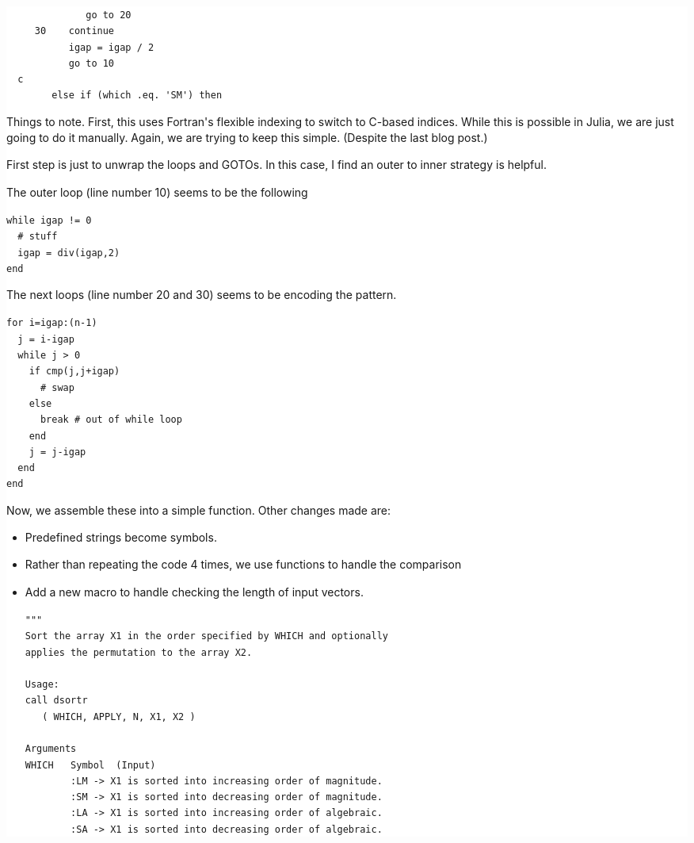                  go to 20
         30    continue
               igap = igap / 2
               go to 10
      c
            else if (which .eq. 'SM') then

Things to note. First, this uses Fortran's flexible indexing to switch to
C-based indices. While this is possible in Julia, we are just going to
do it manually. Again, we are trying to keep this simple. (Despite the
last blog post.)

First step is just to unwrap the loops and GOTOs. In this case, I find
an outer to inner strategy is helpful.

The outer loop (line number 10) seems to be the following

    while igap != 0
      # stuff
      igap = div(igap,2)
    end

The next loops (line number 20 and 30) seems to be encoding the pattern.

    for i=igap:(n-1)
      j = i-igap
      while j > 0
        if cmp(j,j+igap)
          # swap
        else
          break # out of while loop
        end
        j = j-igap
      end
    end

Now, we assemble these into a simple function. Other changes made are:
* Predefined strings become symbols.
* Rather than repeating the code 4 times, we use functions to
  handle the comparison
* Add a new macro to handle checking the length of input vectors.


      """
      Sort the array X1 in the order specified by WHICH and optionally
      applies the permutation to the array X2.

      Usage:
      call dsortr
         ( WHICH, APPLY, N, X1, X2 )

      Arguments
      WHICH   Symbol  (Input)
              :LM -> X1 is sorted into increasing order of magnitude.
              :SM -> X1 is sorted into decreasing order of magnitude.
              :LA -> X1 is sorted into increasing order of algebraic.
              :SA -> X1 is sorted into decreasing order of algebraic.
